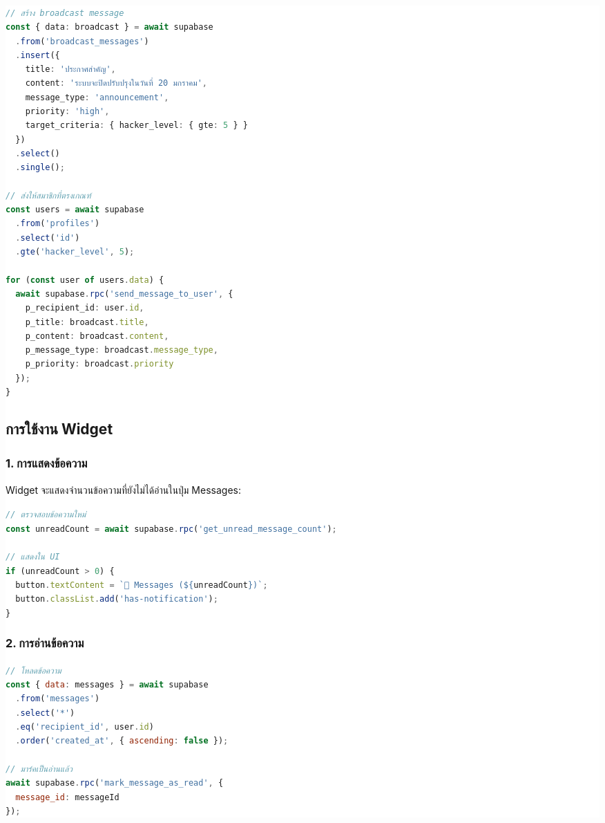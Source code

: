 ```typescript
// สร้าง broadcast message
const { data: broadcast } = await supabase
  .from('broadcast_messages')
  .insert({
    title: 'ประกาศสำคัญ',
    content: 'ระบบจะปิดปรับปรุงในวันที่ 20 มกราคม',
    message_type: 'announcement',
    priority: 'high',
    target_criteria: { hacker_level: { gte: 5 } }
  })
  .select()
  .single();

// ส่งให้สมาชิกที่ตรงเกณฑ์
const users = await supabase
  .from('profiles')
  .select('id')
  .gte('hacker_level', 5);

for (const user of users.data) {
  await supabase.rpc('send_message_to_user', {
    p_recipient_id: user.id,
    p_title: broadcast.title,
    p_content: broadcast.content,
    p_message_type: broadcast.message_type,
    p_priority: broadcast.priority
  });
}
```

## การใช้งาน Widget

### 1. การแสดงข้อความ

Widget จะแสดงจำนวนข้อความที่ยังไม่ได้อ่านในปุ่ม Messages:

```javascript
// ตรวจสอบข้อความใหม่
const unreadCount = await supabase.rpc('get_unread_message_count');

// แสดงใน UI
if (unreadCount > 0) {
  button.textContent = `📧 Messages (${unreadCount})`;
  button.classList.add('has-notification');
}
```

### 2. การอ่านข้อความ

```javascript
// โหลดข้อความ
const { data: messages } = await supabase
  .from('messages')
  .select('*')
  .eq('recipient_id', user.id)
  .order('created_at', { ascending: false });

// มาร์คเป็นอ่านแล้ว
await supabase.rpc('mark_message_as_read', {
  message_id: messageId
});
```

